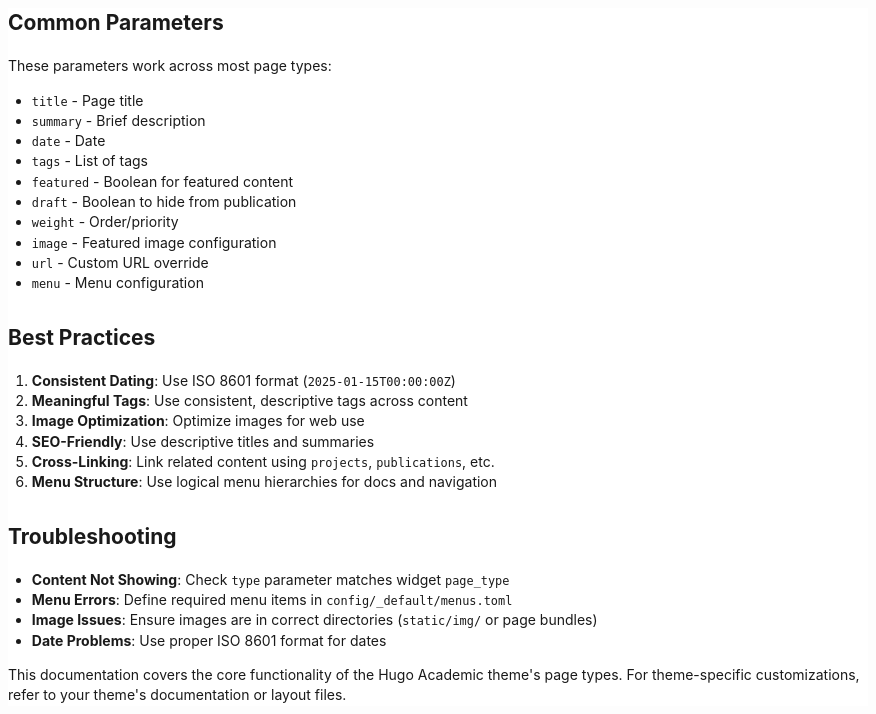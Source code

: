 ## Common Parameters

These parameters work across most page types:

- `title` - Page title
- `summary` - Brief description
- `date` - Date
- `tags` - List of tags
- `featured` - Boolean for featured content
- `draft` - Boolean to hide from publication
- `weight` - Order/priority
- `image` - Featured image configuration
- `url` - Custom URL override
- `menu` - Menu configuration

## Best Practices

1. **Consistent Dating**: Use ISO 8601 format (`2025-01-15T00:00:00Z`)
2. **Meaningful Tags**: Use consistent, descriptive tags across content
3. **Image Optimization**: Optimize images for web use
4. **SEO-Friendly**: Use descriptive titles and summaries
5. **Cross-Linking**: Link related content using `projects`, `publications`, etc.
6. **Menu Structure**: Use logical menu hierarchies for docs and navigation

## Troubleshooting

- **Content Not Showing**: Check `type` parameter matches widget `page_type`
- **Menu Errors**: Define required menu items in `config/_default/menus.toml`
- **Image Issues**: Ensure images are in correct directories (`static/img/` or page bundles)
- **Date Problems**: Use proper ISO 8601 format for dates

This documentation covers the core functionality of the Hugo Academic theme's page types. For theme-specific customizations, refer to your theme's documentation or layout files.
